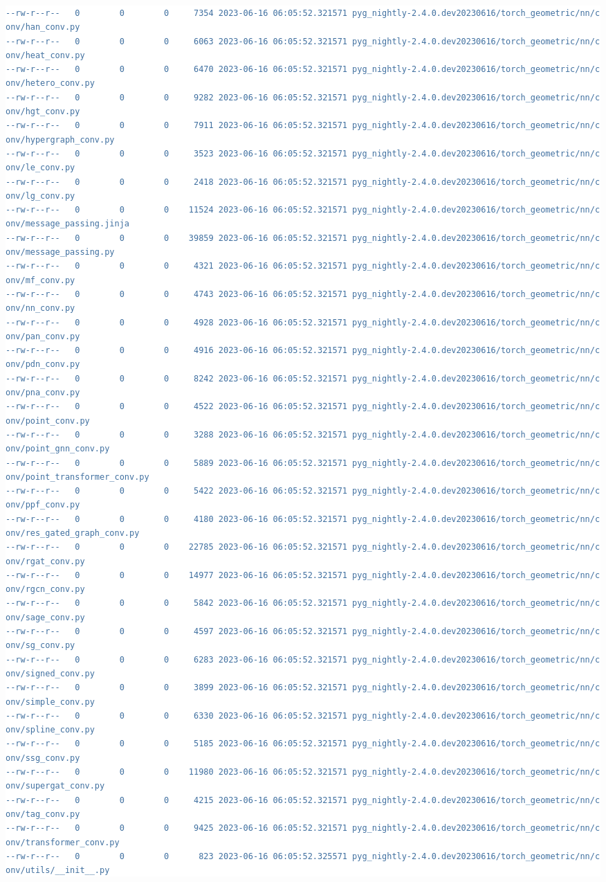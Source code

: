 ```diff
--rw-r--r--   0        0        0     7354 2023-06-16 06:05:52.321571 pyg_nightly-2.4.0.dev20230616/torch_geometric/nn/conv/han_conv.py
--rw-r--r--   0        0        0     6063 2023-06-16 06:05:52.321571 pyg_nightly-2.4.0.dev20230616/torch_geometric/nn/conv/heat_conv.py
--rw-r--r--   0        0        0     6470 2023-06-16 06:05:52.321571 pyg_nightly-2.4.0.dev20230616/torch_geometric/nn/conv/hetero_conv.py
--rw-r--r--   0        0        0     9282 2023-06-16 06:05:52.321571 pyg_nightly-2.4.0.dev20230616/torch_geometric/nn/conv/hgt_conv.py
--rw-r--r--   0        0        0     7911 2023-06-16 06:05:52.321571 pyg_nightly-2.4.0.dev20230616/torch_geometric/nn/conv/hypergraph_conv.py
--rw-r--r--   0        0        0     3523 2023-06-16 06:05:52.321571 pyg_nightly-2.4.0.dev20230616/torch_geometric/nn/conv/le_conv.py
--rw-r--r--   0        0        0     2418 2023-06-16 06:05:52.321571 pyg_nightly-2.4.0.dev20230616/torch_geometric/nn/conv/lg_conv.py
--rw-r--r--   0        0        0    11524 2023-06-16 06:05:52.321571 pyg_nightly-2.4.0.dev20230616/torch_geometric/nn/conv/message_passing.jinja
--rw-r--r--   0        0        0    39859 2023-06-16 06:05:52.321571 pyg_nightly-2.4.0.dev20230616/torch_geometric/nn/conv/message_passing.py
--rw-r--r--   0        0        0     4321 2023-06-16 06:05:52.321571 pyg_nightly-2.4.0.dev20230616/torch_geometric/nn/conv/mf_conv.py
--rw-r--r--   0        0        0     4743 2023-06-16 06:05:52.321571 pyg_nightly-2.4.0.dev20230616/torch_geometric/nn/conv/nn_conv.py
--rw-r--r--   0        0        0     4928 2023-06-16 06:05:52.321571 pyg_nightly-2.4.0.dev20230616/torch_geometric/nn/conv/pan_conv.py
--rw-r--r--   0        0        0     4916 2023-06-16 06:05:52.321571 pyg_nightly-2.4.0.dev20230616/torch_geometric/nn/conv/pdn_conv.py
--rw-r--r--   0        0        0     8242 2023-06-16 06:05:52.321571 pyg_nightly-2.4.0.dev20230616/torch_geometric/nn/conv/pna_conv.py
--rw-r--r--   0        0        0     4522 2023-06-16 06:05:52.321571 pyg_nightly-2.4.0.dev20230616/torch_geometric/nn/conv/point_conv.py
--rw-r--r--   0        0        0     3288 2023-06-16 06:05:52.321571 pyg_nightly-2.4.0.dev20230616/torch_geometric/nn/conv/point_gnn_conv.py
--rw-r--r--   0        0        0     5889 2023-06-16 06:05:52.321571 pyg_nightly-2.4.0.dev20230616/torch_geometric/nn/conv/point_transformer_conv.py
--rw-r--r--   0        0        0     5422 2023-06-16 06:05:52.321571 pyg_nightly-2.4.0.dev20230616/torch_geometric/nn/conv/ppf_conv.py
--rw-r--r--   0        0        0     4180 2023-06-16 06:05:52.321571 pyg_nightly-2.4.0.dev20230616/torch_geometric/nn/conv/res_gated_graph_conv.py
--rw-r--r--   0        0        0    22785 2023-06-16 06:05:52.321571 pyg_nightly-2.4.0.dev20230616/torch_geometric/nn/conv/rgat_conv.py
--rw-r--r--   0        0        0    14977 2023-06-16 06:05:52.321571 pyg_nightly-2.4.0.dev20230616/torch_geometric/nn/conv/rgcn_conv.py
--rw-r--r--   0        0        0     5842 2023-06-16 06:05:52.321571 pyg_nightly-2.4.0.dev20230616/torch_geometric/nn/conv/sage_conv.py
--rw-r--r--   0        0        0     4597 2023-06-16 06:05:52.321571 pyg_nightly-2.4.0.dev20230616/torch_geometric/nn/conv/sg_conv.py
--rw-r--r--   0        0        0     6283 2023-06-16 06:05:52.321571 pyg_nightly-2.4.0.dev20230616/torch_geometric/nn/conv/signed_conv.py
--rw-r--r--   0        0        0     3899 2023-06-16 06:05:52.321571 pyg_nightly-2.4.0.dev20230616/torch_geometric/nn/conv/simple_conv.py
--rw-r--r--   0        0        0     6330 2023-06-16 06:05:52.321571 pyg_nightly-2.4.0.dev20230616/torch_geometric/nn/conv/spline_conv.py
--rw-r--r--   0        0        0     5185 2023-06-16 06:05:52.321571 pyg_nightly-2.4.0.dev20230616/torch_geometric/nn/conv/ssg_conv.py
--rw-r--r--   0        0        0    11980 2023-06-16 06:05:52.321571 pyg_nightly-2.4.0.dev20230616/torch_geometric/nn/conv/supergat_conv.py
--rw-r--r--   0        0        0     4215 2023-06-16 06:05:52.321571 pyg_nightly-2.4.0.dev20230616/torch_geometric/nn/conv/tag_conv.py
--rw-r--r--   0        0        0     9425 2023-06-16 06:05:52.321571 pyg_nightly-2.4.0.dev20230616/torch_geometric/nn/conv/transformer_conv.py
--rw-r--r--   0        0        0      823 2023-06-16 06:05:52.325571 pyg_nightly-2.4.0.dev20230616/torch_geometric/nn/conv/utils/__init__.py
```